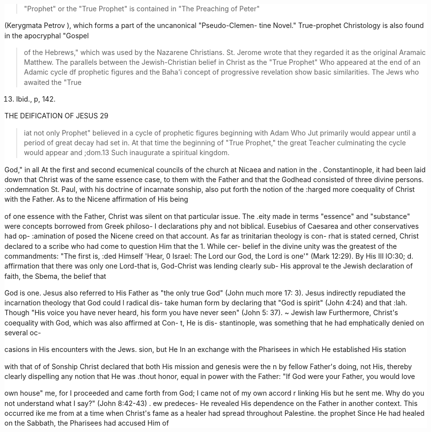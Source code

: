 > "Prophet" or the "True Prophet" is contained in "The Preaching of Peter"

(Kerygmata Petrov ), which forms a part of the uncanonical "Pseudo-Clemen-
tine Novel." True-prophet Christology is also found in the apocryphal "Gospel

> of the Hebrews," which was used by the Nazarene Christians. St. Jerome wrote
> that they regarded it as the original Aramaic Matthew. The parallels between
> the Jewish-Christian belief in Christ as the "True Prophet" Who appeared at
> the end of an Adamic cycle df prophetic figures and the Baha'i concept of
progressive revelation show basic similarities. The Jews who awaited the "True

13. Ibid., p, 142.

THE DEIFICATION OF JESUS          29

> iat not only          Prophet" believed in a cycle of prophetic figures beginning with Adam Who
> Jut primarily         would appear until a period of great decay had set in. At that time the
> beginning of          "True Prophet," the great Teacher culminating the cycle would appear and
;dom.13 Such           inaugurate a spiritual kingdom.

God," in all             At the first and second ecumenical councils of the church at Nicaea and
nation in the        . Constantinople, it had been laid down that Christ was of the same essence
case, to them          with the Father and that the Godhead consisted of three divine persons.
:ondemnation           St. Paul, with his doctrine of incarnate sonship, also put forth the notion of the
:harged more           coequality of Christ with the Father. As to the Nicene affirmation of His being

of one essence with the Father, Christ was silent on that particular issue. The
.eity made in          terms "essence" and "substance" were concepts borrowed from Greek philoso-
I declarations         phy and not biblical. Eusebius of Caesarea and other conservatives had op-
:amination of          posed the Nicene creed on that account. As far as trinitarian theology is con-
rhat is stated         cerned, Christ declared to a scribe who had come to question Him that the
1\. While cer-          belief in the divine unity was the greatest of the commandments:      "The first is,
:ded Himself           'Hear, 0 Israel: The Lord our God, the Lord is one'" (Mark 12:29). By His
III   lO:30; d.        affirmation that there was only one Lord-that        is, God-Christ   was lending
clearly   sub-     His approval te the Jewish declaration of faith, the Sbema, the belief that

God is one. Jesus also referred to His Father as "the only true God" (John
much more             17: 3). Jesus indirectly repudiated the incarnation theology that God could
l  radical dis-        take human form by declaring that "God is spirit" (John 4:24) and that
:lah. Though           "His voice you have never heard, his form you have never seen" (John 5: 37).
~ Jewish law           Furthermore, Christ's coequality with God, which was also affirmed at Con-
t, He is dis-          stantinople, was something that he had emphatically denied on several oc-

casions in His encounters with the Jews.
sion, but He               In an exchange with the Pharisees in which He established His station

with that of          of Sonship Christ declared that both His mission and genesis were the
n by fellow            Father's doing, not His, thereby clearly dispelling any notion that He was
.thout honor,          equal in power with the Father: "If God were your Father, you would love

own house"           me, for I proceeded and came forth from God; I came not of my own accord
r linking His          but he sent me. Why do you not understand what I say?" (John 8:42-43) .
ew predeces-           He revealed His dependence on the Father in another context. This occurred
ike me from            at a time when Christ's fame as a healer had spread throughout Palestine.
the prophet           Since He had healed on the Sabbath, the Pharisees had accused Him of
